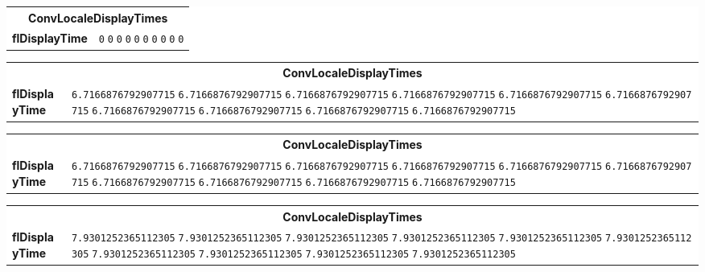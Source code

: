 
<table><tr><th colspan="100%">ConvLocaleDisplayTimes</th></tr><tr><td><b>flDisplayTime</b></td><td><code>0</code>
<code>0</code>
<code>0</code>
<code>0</code>
<code>0</code>
<code>0</code>
<code>0</code>
<code>0</code>
<code>0</code>
<code>0</code>
</td></tr></table>


<table><tr><th colspan="100%">ConvLocaleDisplayTimes</th></tr><tr><td><b>flDisplayTime</b></td><td><code>6.7166876792907715</code>
<code>6.7166876792907715</code>
<code>6.7166876792907715</code>
<code>6.7166876792907715</code>
<code>6.7166876792907715</code>
<code>6.7166876792907715</code>
<code>6.7166876792907715</code>
<code>6.7166876792907715</code>
<code>6.7166876792907715</code>
<code>6.7166876792907715</code>
</td></tr></table>


<table><tr><th colspan="100%">ConvLocaleDisplayTimes</th></tr><tr><td><b>flDisplayTime</b></td><td><code>6.7166876792907715</code>
<code>6.7166876792907715</code>
<code>6.7166876792907715</code>
<code>6.7166876792907715</code>
<code>6.7166876792907715</code>
<code>6.7166876792907715</code>
<code>6.7166876792907715</code>
<code>6.7166876792907715</code>
<code>6.7166876792907715</code>
<code>6.7166876792907715</code>
</td></tr></table>


<table><tr><th colspan="100%">ConvLocaleDisplayTimes</th></tr><tr><td><b>flDisplayTime</b></td><td><code>7.9301252365112305</code>
<code>7.9301252365112305</code>
<code>7.9301252365112305</code>
<code>7.9301252365112305</code>
<code>7.9301252365112305</code>
<code>7.9301252365112305</code>
<code>7.9301252365112305</code>
<code>7.9301252365112305</code>
<code>7.9301252365112305</code>
<code>7.9301252365112305</code>
</td></tr></table>
